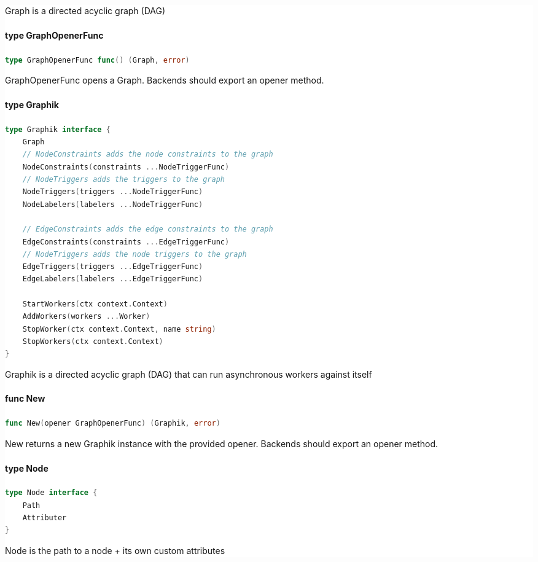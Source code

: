 Graph is a directed acyclic graph (DAG)

#### type GraphOpenerFunc

```go
type GraphOpenerFunc func() (Graph, error)
```

GraphOpenerFunc opens a Graph. Backends should export an opener method.

#### type Graphik

```go
type Graphik interface {
	Graph
	// NodeConstraints adds the node constraints to the graph
	NodeConstraints(constraints ...NodeTriggerFunc)
	// NodeTriggers adds the triggers to the graph
	NodeTriggers(triggers ...NodeTriggerFunc)
	NodeLabelers(labelers ...NodeTriggerFunc)

	// EdgeConstraints adds the edge constraints to the graph
	EdgeConstraints(constraints ...EdgeTriggerFunc)
	// NodeTriggers adds the node triggers to the graph
	EdgeTriggers(triggers ...EdgeTriggerFunc)
	EdgeLabelers(labelers ...EdgeTriggerFunc)

	StartWorkers(ctx context.Context)
	AddWorkers(workers ...Worker)
	StopWorker(ctx context.Context, name string)
	StopWorkers(ctx context.Context)
}
```

Graphik is a directed acyclic graph (DAG) that can run asynchronous workers
against itself

#### func  New

```go
func New(opener GraphOpenerFunc) (Graphik, error)
```
New returns a new Graphik instance with the provided opener. Backends should
export an opener method.

#### type Node

```go
type Node interface {
	Path
	Attributer
}
```

Node is the path to a node + its own custom attributes
